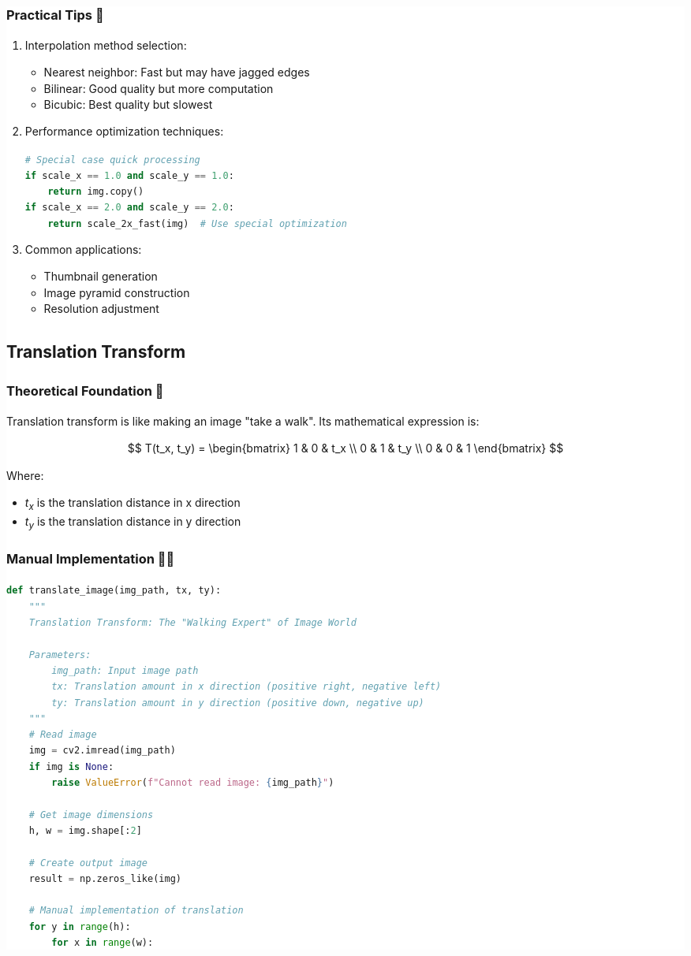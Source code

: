 ### Practical Tips 🌟

1. Interpolation method selection:
   - Nearest neighbor: Fast but may have jagged edges
   - Bilinear: Good quality but more computation
   - Bicubic: Best quality but slowest

2. Performance optimization techniques:
   ```python
   # Special case quick processing
   if scale_x == 1.0 and scale_y == 1.0:
       return img.copy()
   if scale_x == 2.0 and scale_y == 2.0:
       return scale_2x_fast(img)  # Use special optimization
   ```

3. Common applications:
   - Thumbnail generation
   - Image pyramid construction
   - Resolution adjustment

## Translation Transform

### Theoretical Foundation 🚶

Translation transform is like making an image "take a walk". Its mathematical expression is:

$$
T(t_x, t_y) = \begin{bmatrix}
1 & 0 & t_x \\
0 & 1 & t_y \\
0 & 0 & 1
\end{bmatrix}
$$

Where:
- $t_x$ is the translation distance in x direction
- $t_y$ is the translation distance in y direction

### Manual Implementation 🚶‍♂️

```python
def translate_image(img_path, tx, ty):
    """
    Translation Transform: The "Walking Expert" of Image World

    Parameters:
        img_path: Input image path
        tx: Translation amount in x direction (positive right, negative left)
        ty: Translation amount in y direction (positive down, negative up)
    """
    # Read image
    img = cv2.imread(img_path)
    if img is None:
        raise ValueError(f"Cannot read image: {img_path}")

    # Get image dimensions
    h, w = img.shape[:2]

    # Create output image
    result = np.zeros_like(img)

    # Manual implementation of translation
    for y in range(h):
        for x in range(w):
```